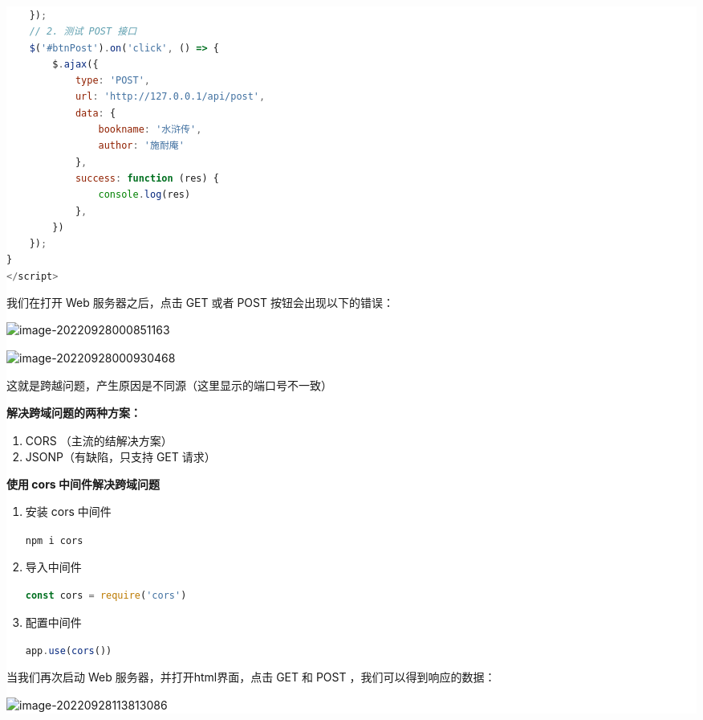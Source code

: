 ```js
    });
    // 2. 测试 POST 接口
    $('#btnPost').on('click', () => {
        $.ajax({
            type: 'POST',
            url: 'http://127.0.0.1/api/post',
            data: {
                bookname: '水浒传',
                author: '施耐庵'
            },
            success: function (res) {
                console.log(res)
            },
        })
    });
}
</script>
```

我们在打开 Web 服务器之后，点击 GET 或者 POST 按钮会出现以下的错误：

![image-20220928000851163](https://theblogimage.oss-cn-fuzhou.aliyuncs.com/imagefortypora/image-20220928000851163.png)

![image-20220928000930468](https://theblogimage.oss-cn-fuzhou.aliyuncs.com/imagefortypora/image-20220928000930468.png)

这就是跨越问题，产生原因是不同源（这里显示的端口号不一致）

**解决跨域问题的两种方案：**

1. CORS （主流的结解决方案）
2. JSONP（有缺陷，只支持 GET 请求）



**使用 cors  中间件解决跨域问题**

1. 安装 cors 中间件

   ```bash
   npm i cors
   ```

2. 导入中间件

   ```js
   const cors = require('cors')
   ```

3. 配置中间件

   ```js
   app.use(cors())
   ```


当我们再次启动  Web 服务器，并打开html界面，点击 GET 和 POST ，我们可以得到响应的数据：

![image-20220928113813086](https://theblogimage.oss-cn-fuzhou.aliyuncs.com/imagefortypora/image-20220928113813086.png)
